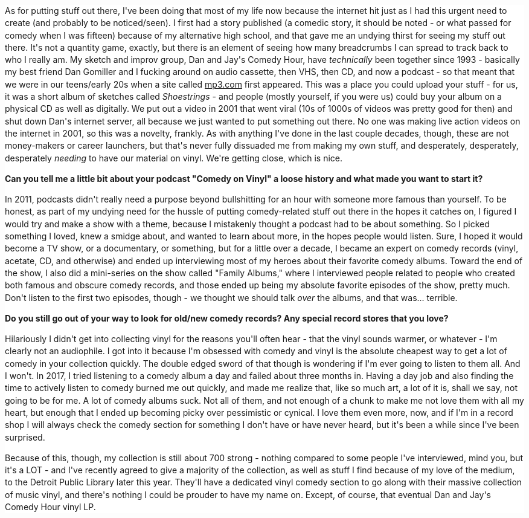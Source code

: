 As for putting stuff out there, I've been doing that most of my life now because the internet hit just as I had this urgent need to create (and probably to be noticed/seen). I first had a story published (a comedic story, it should be noted - or what passed for comedy when I was fifteen) because of my alternative high school, and that gave me an undying thirst for seeing my stuff out there. It's not a quantity game, exactly, but there is an element of seeing how many breadcrumbs I can spread to track back to who I really am. My sketch and improv group, Dan and Jay's Comedy Hour, have *technically* been together since 1993 - basically my best friend Dan Gomiller and I fucking around on audio cassette, then VHS, then CD, and now a podcast - so that meant that we were in our teens/early 20s when a site called [mp3.com](http://mp3.com/) first appeared. This was a place you could upload your stuff - for us, it was a short album of sketches called *Shoestrings* - and people (mostly yourself, if you were us) could buy your album on a physical CD as well as digitally. We put out a video in 2001 that went viral (10s of 1000s of videos was pretty good for then) and shut down Dan's internet server, all because we just wanted to put something out there. No one was making live action videos on the internet in 2001, so this was a novelty, frankly. As with anything I've done in the last couple decades, though, these are not money-makers or career launchers, but that's never fully dissuaded me from making my own stuff, and desperately, desperately, desperately *needing* to have our material on vinyl. We're getting close, which is nice.

**Can you tell me a little bit about your podcast "Comedy on Vinyl" a loose history and what made you want to start it?**

In 2011, podcasts didn't really need a purpose beyond bullshitting for an hour with someone more famous than yourself. To be honest, as part of my undying need for the hussle of putting comedy-related stuff out there in the hopes it catches on, I figured I would try and make a show with a theme, because I mistakenly thought a podcast had to be about something. So I picked something I loved, knew a smidge about, and wanted to learn about more, in the hopes people would listen. Sure, I hoped it would become a TV show, or a documentary, or something, but for a little over a decade, I became an expert on comedy records (vinyl, acetate, CD, and otherwise) and ended up interviewing most of my heroes about their favorite comedy albums. Toward the end of the show, I also did a mini-series on the show called "Family Albums," where I interviewed people related to people who created both famous and obscure comedy records, and those ended up being my absolute favorite episodes of the show, pretty much. Don't listen to the first two episodes, though - we thought we should talk *over* the albums, and that was... terrible.

**Do you still go out of your way to look for old/new comedy records? Any special record stores that you love?** 

Hilariously I didn't get into collecting vinyl for the reasons you'll often hear - that the vinyl sounds warmer, or whatever - I'm clearly not an audiophile. I got into it because I'm obsessed with comedy and vinyl is the absolute cheapest way to get a lot of comedy in your collection quickly. The double edged sword of that though is wondering if I'm ever going to listen to them all. And I won't. In 2017, I tried listening to a comedy album a day and failed about three months in. Having a day job and also finding the time to actively listen to comedy burned me out quickly, and made me realize that, like so much art, a lot of it is, shall we say, not going to be for me. A lot of comedy albums suck. Not all of them, and not enough of a chunk to make me not love them with all my heart, but enough that I ended up becoming picky over pessimistic or cynical. I love them even more, now, and if I'm in a record shop I will always check the comedy section for something I don't have or have never heard, but it's been a while since I've been surprised.

Because of this, though, my collection is still about 700 strong - nothing compared to some people I've interviewed, mind you, but it's a LOT - and I've recently agreed to give a majority of the collection, as well as stuff I find because of my love of the medium, to the Detroit Public Library later this year. They'll have a dedicated vinyl comedy section to go along with their massive collection of music vinyl, and there's nothing I could be prouder to have my name on. Except, of course, that eventual Dan and Jay's Comedy Hour vinyl LP.
